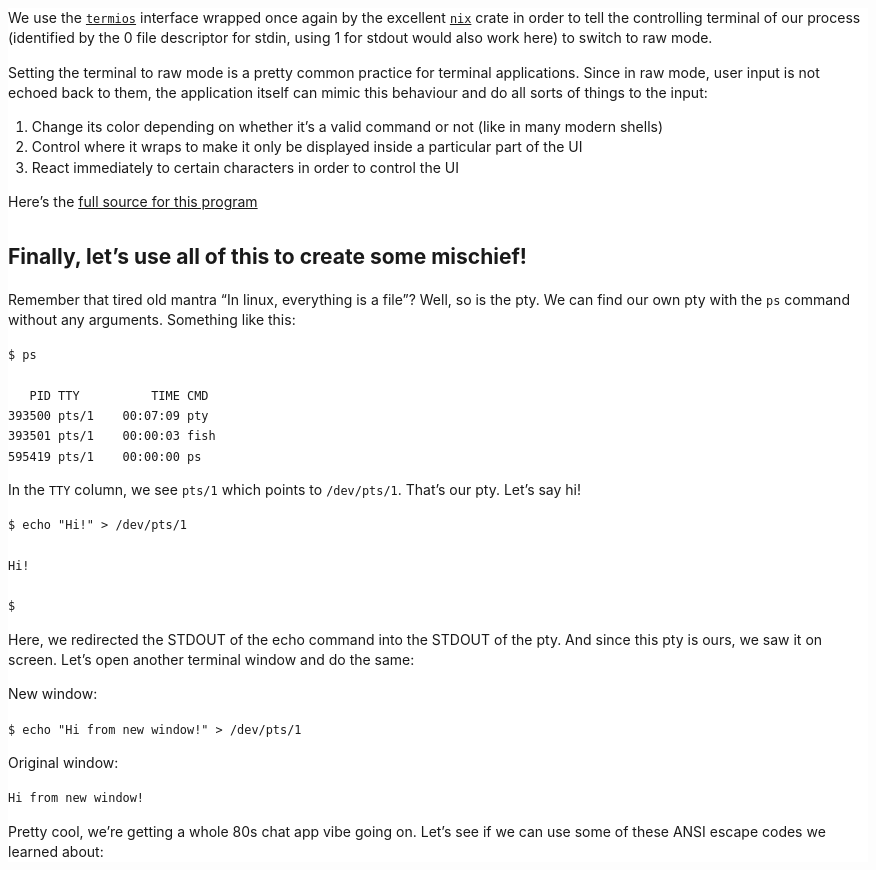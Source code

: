 We use the [`termios`](https://man7.org/linux/man-pages/man3/termios.3.html) interface wrapped once again by the excellent [`nix`](https://docs.rs/nix/0.18.0/nix/index.html) crate in order to tell the controlling terminal of our process (identified by the 0 file descriptor for stdin, using 1 for stdout would also work here) to switch to raw mode.

Setting the terminal to raw mode is a pretty common practice for terminal applications. Since in raw mode, user input is not echoed back to them, the application itself can mimic this behaviour and do all sorts of things to the input:

1. Change its color depending on whether it’s a valid command or not (like in many modern shells)
2. Control where it wraps to make it only be displayed inside a particular part of the UI
3. React immediately to certain characters in order to control the UI

Here’s the [full source for this program](https://github.com/imsnif/terminal-anatomy-code-examples/tree/main/terminal_raw_mode)

## Finally, let’s use all of this to create some mischief!

Remember that tired old mantra “In linux, everything is a file”? Well, so is the pty. We can find our own pty with the `ps` command without any arguments. Something like this:

```
$ ps

   PID TTY          TIME CMD
393500 pts/1    00:07:09 pty
393501 pts/1    00:00:03 fish
595419 pts/1    00:00:00 ps
```

In the `TTY` column, we see `pts/1` which points to `/dev/pts/1`. That’s our pty. Let’s say hi!

```
$ echo "Hi!" > /dev/pts/1

Hi!

$
```

Here, we redirected the STDOUT of the echo command into the STDOUT of the pty. And since this pty is ours, we saw it on screen. Let’s open another terminal window and do the same:

New window:

```
$ echo "Hi from new window!" > /dev/pts/1
```

Original window:

```
Hi from new window!
```

Pretty cool, we’re getting a whole 80s chat app vibe going on. Let’s see if we can use some of these ANSI escape codes we learned about:
